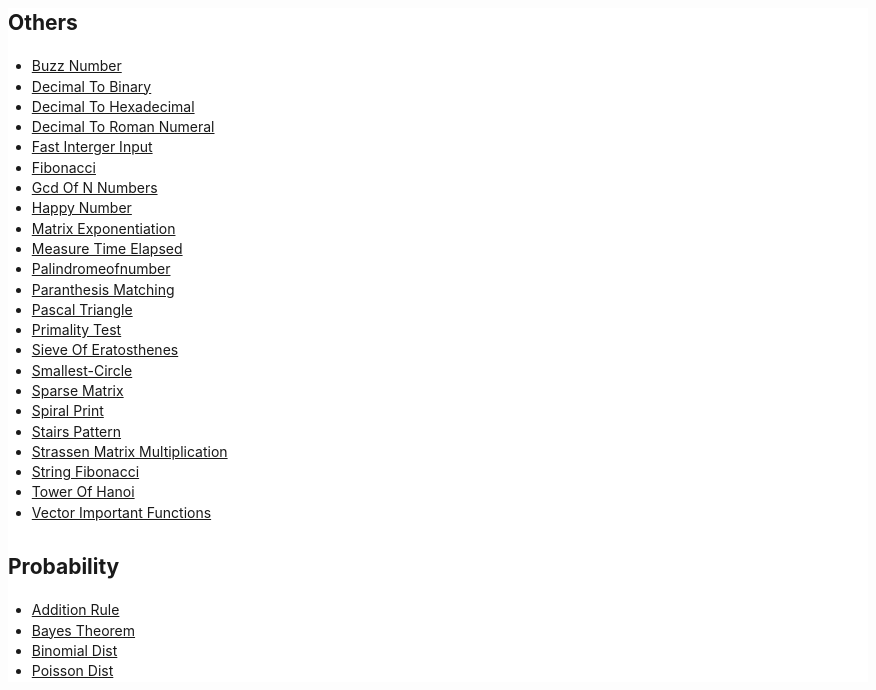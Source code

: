 ## Others
  * [Buzz Number](https://github.com/TheAlgorithms/C-Plus-Plus/blob/master/others/Buzz_number.cpp)
  * [Decimal To Binary](https://github.com/TheAlgorithms/C-Plus-Plus/blob/master/others/Decimal%20To%20Binary.cpp)
  * [Decimal To Hexadecimal ](https://github.com/TheAlgorithms/C-Plus-Plus/blob/master/others/Decimal%20To%20Hexadecimal%20.cpp)
  * [Decimal To Roman Numeral](https://github.com/TheAlgorithms/C-Plus-Plus/blob/master/others/Decimal%20to%20Roman%20Numeral.cpp)
  * [Fast Interger Input](https://github.com/TheAlgorithms/C-Plus-Plus/blob/master/others/fast_interger_input.cpp)
  * [Fibonacci](https://github.com/TheAlgorithms/C-Plus-Plus/blob/master/others/fibonacci.cpp)
  * [Gcd Of N Numbers](https://github.com/TheAlgorithms/C-Plus-Plus/blob/master/others/GCD_of_n_numbers.cpp)
  * [Happy Number](https://github.com/TheAlgorithms/C-Plus-Plus/blob/master/others/happy_number.cpp)
  * [Matrix Exponentiation](https://github.com/TheAlgorithms/C-Plus-Plus/blob/master/others/matrix_exponentiation.cpp)
  * [Measure Time Elapsed](https://github.com/TheAlgorithms/C-Plus-Plus/blob/master/others/measure_time_elapsed.cpp)
  * [Palindromeofnumber](https://github.com/TheAlgorithms/C-Plus-Plus/blob/master/others/Palindromeofnumber.cpp)
  * [Paranthesis Matching](https://github.com/TheAlgorithms/C-Plus-Plus/blob/master/others/Paranthesis%20Matching.cpp)
  * [Pascal Triangle](https://github.com/TheAlgorithms/C-Plus-Plus/blob/master/others/pascal_triangle.cpp)
  * [Primality Test](https://github.com/TheAlgorithms/C-Plus-Plus/blob/master/others/Primality%20Test.cpp)
  * [Sieve Of Eratosthenes](https://github.com/TheAlgorithms/C-Plus-Plus/blob/master/others/sieve_of_Eratosthenes.cpp)
  * [Smallest-Circle](https://github.com/TheAlgorithms/C-Plus-Plus/blob/master/others/smallest-circle.cpp)
  * [Sparse Matrix](https://github.com/TheAlgorithms/C-Plus-Plus/blob/master/others/Sparse%20matrix.cpp)
  * [Spiral Print](https://github.com/TheAlgorithms/C-Plus-Plus/blob/master/others/spiral_print.cpp)
  * [Stairs Pattern](https://github.com/TheAlgorithms/C-Plus-Plus/blob/master/others/stairs_pattern.cpp)
  * [Strassen Matrix Multiplication](https://github.com/TheAlgorithms/C-Plus-Plus/blob/master/others/Strassen%20Matrix%20Multiplication.cpp)
  * [String Fibonacci](https://github.com/TheAlgorithms/C-Plus-Plus/blob/master/others/String%20Fibonacci.cpp)
  * [Tower Of Hanoi](https://github.com/TheAlgorithms/C-Plus-Plus/blob/master/others/Tower%20of%20Hanoi.cpp)
  * [Vector Important Functions](https://github.com/TheAlgorithms/C-Plus-Plus/blob/master/others/vector_important_functions.cpp)

## Probability
  * [Addition Rule](https://github.com/TheAlgorithms/C-Plus-Plus/blob/master/probability/addition_rule.cpp)
  * [Bayes Theorem](https://github.com/TheAlgorithms/C-Plus-Plus/blob/master/probability/bayes_theorem.cpp)
  * [Binomial Dist](https://github.com/TheAlgorithms/C-Plus-Plus/blob/master/probability/binomial_dist.cpp)
  * [Poisson Dist](https://github.com/TheAlgorithms/C-Plus-Plus/blob/master/probability/poisson_dist.cpp)
